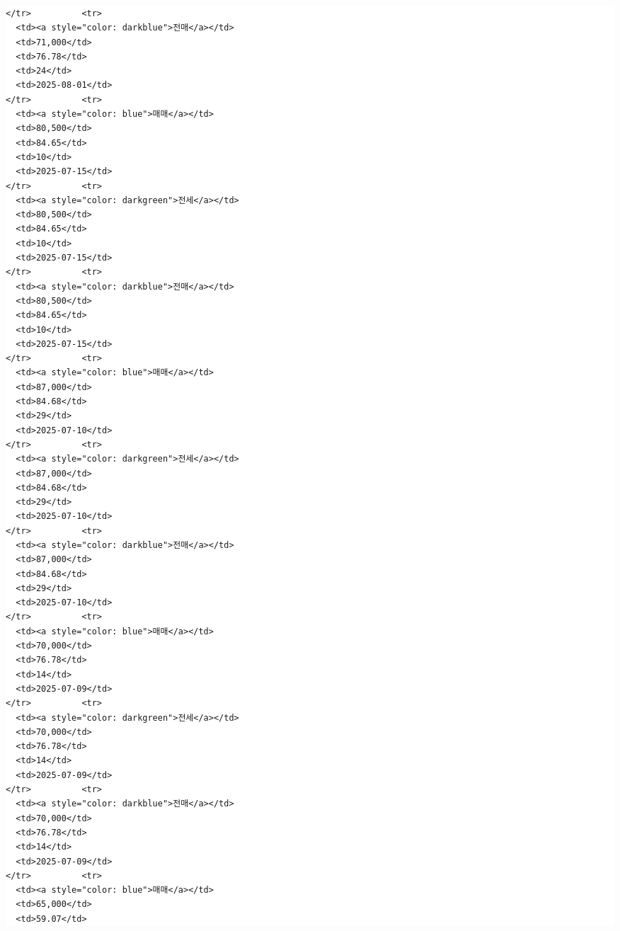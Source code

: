     </tr>          <tr>
      <td><a style="color: darkblue">전매</a></td>
      <td>71,000</td>
      <td>76.78</td>
      <td>24</td>
      <td>2025-08-01</td>
    </tr>          <tr>
      <td><a style="color: blue">매매</a></td>
      <td>80,500</td>
      <td>84.65</td>
      <td>10</td>
      <td>2025-07-15</td>
    </tr>          <tr>
      <td><a style="color: darkgreen">전세</a></td>
      <td>80,500</td>
      <td>84.65</td>
      <td>10</td>
      <td>2025-07-15</td>
    </tr>          <tr>
      <td><a style="color: darkblue">전매</a></td>
      <td>80,500</td>
      <td>84.65</td>
      <td>10</td>
      <td>2025-07-15</td>
    </tr>          <tr>
      <td><a style="color: blue">매매</a></td>
      <td>87,000</td>
      <td>84.68</td>
      <td>29</td>
      <td>2025-07-10</td>
    </tr>          <tr>
      <td><a style="color: darkgreen">전세</a></td>
      <td>87,000</td>
      <td>84.68</td>
      <td>29</td>
      <td>2025-07-10</td>
    </tr>          <tr>
      <td><a style="color: darkblue">전매</a></td>
      <td>87,000</td>
      <td>84.68</td>
      <td>29</td>
      <td>2025-07-10</td>
    </tr>          <tr>
      <td><a style="color: blue">매매</a></td>
      <td>70,000</td>
      <td>76.78</td>
      <td>14</td>
      <td>2025-07-09</td>
    </tr>          <tr>
      <td><a style="color: darkgreen">전세</a></td>
      <td>70,000</td>
      <td>76.78</td>
      <td>14</td>
      <td>2025-07-09</td>
    </tr>          <tr>
      <td><a style="color: darkblue">전매</a></td>
      <td>70,000</td>
      <td>76.78</td>
      <td>14</td>
      <td>2025-07-09</td>
    </tr>          <tr>
      <td><a style="color: blue">매매</a></td>
      <td>65,000</td>
      <td>59.07</td>